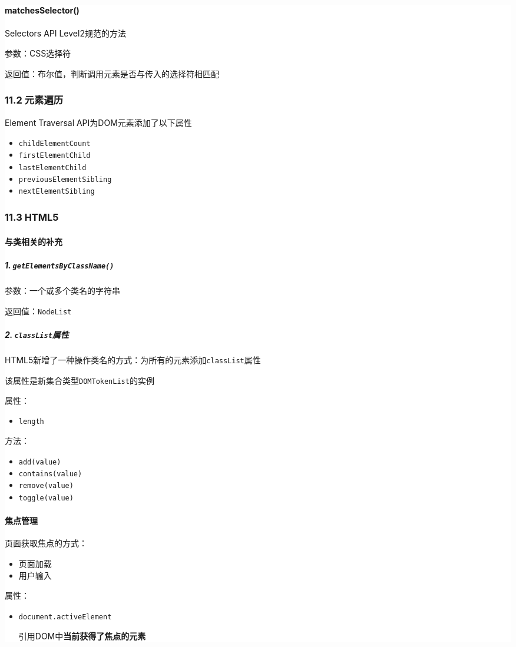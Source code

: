 #### matchesSelector()

Selectors API Level2规范的方法

参数：CSS选择符

返回值：布尔值，判断调用元素是否与传入的选择符相匹配



### 11.2 元素遍历

Element Traversal API为DOM元素添加了以下属性

* `childElementCount`
* `firstElementChild`
* `lastElementChild`
* `previousElementSibling`
* `nextElementSibling`

### 11.3 HTML5

#### 与类相关的补充

##### 1. `getElementsByClassName()`

参数：一个或多个类名的字符串

返回值：`NodeList`

##### 2. `classList`属性

HTML5新增了一种操作类名的方式：为所有的元素添加`classList`属性

该属性是新集合类型`DOMTokenList`的实例

属性：

* `length`

方法：

* `add(value)`
* `contains(value)`
* `remove(value)`
* `toggle(value)`

#### 焦点管理

页面获取焦点的方式：

* 页面加载
* 用户输入

属性：

* `document.activeElement`

  引用DOM中**当前获得了焦点的元素**
